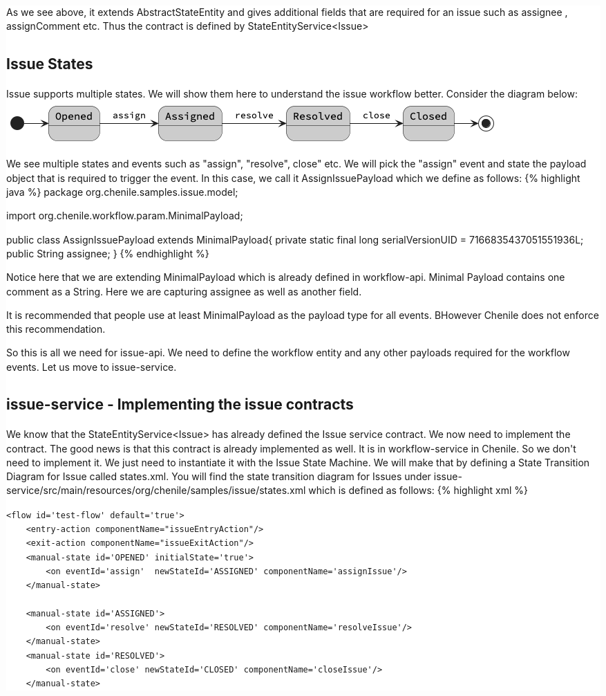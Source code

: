
As we see above, it extends AbstractStateEntity and gives additional fields that are required for an issue such as assignee , assignComment etc. Thus the contract is defined by StateEntityService&lt;Issue&gt;

## Issue States 
Issue supports multiple states. We will show them here to understand the issue workflow better. Consider the diagram below:
![Issue Flow](/images/chenile/issue-flow.png)

We see multiple states and events such as "assign", "resolve", close" etc. We will pick the "assign" event and state the payload object that is required to trigger the event. In this case, we call it AssignIssuePayload which we define as follows:
{% highlight java %}
package org.chenile.samples.issue.model;

import org.chenile.workflow.param.MinimalPayload;

public class AssignIssuePayload extends MinimalPayload{
	private static final long serialVersionUID = 7166835437051551936L;
	public String assignee;	
}
{% endhighlight %}

Notice here that we are extending MinimalPayload which is already defined in workflow-api. Minimal Payload contains one comment as a String. Here we are capturing assignee as well as another field. 

It is recommended that people use at least MinimalPayload as the payload type for all events. BHowever Chenile does not enforce this recommendation. 

So this is all we need for issue-api. We need to define the workflow entity and any other payloads required for the workflow events. Let us move to issue-service.

## issue-service - Implementing the issue contracts
We know that the StateEntityService&lt;Issue&gt; has already defined the Issue service contract. We now need to implement the contract. The good news is that this contract is already implemented as well. It is in workflow-service in Chenile. So we don't need to implement it. We just need to instantiate it with the Issue State Machine. We will make that by defining a State Transition Diagram for Issue called states.xml. 
You will find the state transition diagram for Issues under issue-service/src/main/resources/org/chenile/samples/issue/states.xml which is defined as follows:
{% highlight xml %}
<states>
	<event-information eventId='assign' meta-bodyType='org.chenile.samples.issue.model.AssignIssuePayload'/>
	<event-information eventId='resolve' meta-bodyType='org.chenile.workflow.param.MinimalPayload'/>
	<event-information eventId='close' meta-bodyType='org.chenile.workflow.param.MinimalPayload'/>
	<default-transition-action componentName="issueBaseTransitionAction"/>
	
	<flow id='test-flow' default='true'>
		<entry-action componentName="issueEntryAction"/>
		<exit-action componentName="issueExitAction"/>
		<manual-state id='OPENED' initialState='true'>
			<on eventId='assign'  newStateId='ASSIGNED' componentName='assignIssue'/>
		</manual-state>

		<manual-state id='ASSIGNED'>
			<on eventId='resolve' newStateId='RESOLVED' componentName='resolveIssue'/>
		</manual-state>
		<manual-state id='RESOLVED'>
			<on eventId='close' newStateId='CLOSED' componentName='closeIssue'/>
		</manual-state>